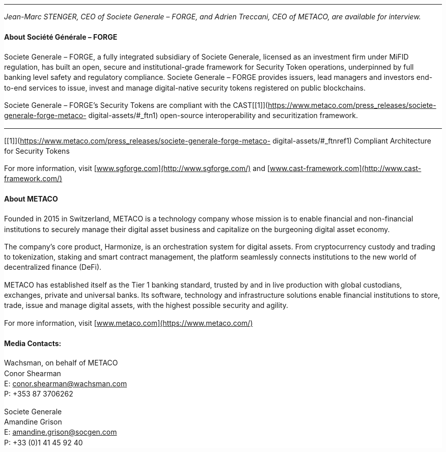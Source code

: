 * * *



_Jean-Marc STENGER, CEO of Societe Generale – FORGE, and Adrien Treccani, CEO
of METACO, are available for interview._

#### About Société Générale – FORGE

Societe Generale – FORGE, a fully integrated subsidiary of Societe Generale,
licensed as an investment firm under MiFID regulation, has built an open,
secure and institutional-grade framework for Security Token operations,
underpinned by full banking level safety and regulatory compliance. Societe
Generale – FORGE provides issuers, lead managers and investors end-to-end
services to issue, invest and manage digital-native security tokens registered
on public blockchains.

Societe Generale – FORGE’s Security Tokens are compliant with the
CAST[[1]](https://www.metaco.com/press_releases/societe-generale-forge-metaco-
digital-assets/#_ftn1) open-source interoperability and securitization
framework.

* * *

[[1]](https://www.metaco.com/press_releases/societe-generale-forge-metaco-
digital-assets/#_ftnref1) Compliant Architecture for Security Tokens

For more information, visit [www.sgforge.com](http://www.sgforge.com/) and
[www.cast-framework.com](http://www.cast-framework.com/)

#### About METACO

Founded in 2015 in Switzerland, METACO is a technology company whose mission
is to enable financial and non-financial institutions to securely manage their
digital asset business and capitalize on the burgeoning digital asset economy.

The company’s core product, Harmonize, is an orchestration system for digital
assets. From cryptocurrency custody and trading to tokenization, staking and
smart contract management, the platform seamlessly connects institutions to
the new world of decentralized finance (DeFi).

METACO has established itself as the Tier 1 banking standard, trusted by and
in live production with global custodians, exchanges, private and universal
banks. Its software, technology and infrastructure solutions enable financial
institutions to store, trade, issue and manage digital assets, with the
highest possible security and agility.

For more information, visit [www.metaco.com](https://www.metaco.com/)

#### Media Contacts:

Wachsman, on behalf of METACO  
Conor Shearman  
E: conor.shearman@wachsman.com  
P: +353 87 3706262

Societe Generale  
Amandine Grison  
E: [amandine.grison@socgen.com](mailto:amandine.grison@socgen.com)  
P: +33 (0)1 41 45 92 40
